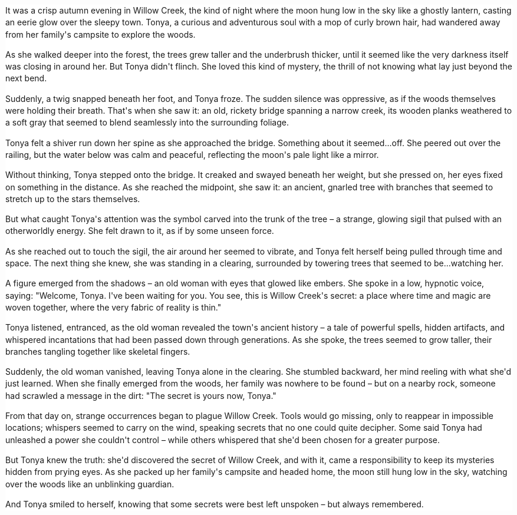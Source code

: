 It was a crisp autumn evening in Willow Creek, the kind of night where the moon hung low in the sky like a ghostly lantern, casting an eerie glow over the sleepy town. Tonya, a curious and adventurous soul with a mop of curly brown hair, had wandered away from her family's campsite to explore the woods.

As she walked deeper into the forest, the trees grew taller and the underbrush thicker, until it seemed like the very darkness itself was closing in around her. But Tonya didn't flinch. She loved this kind of mystery, the thrill of not knowing what lay just beyond the next bend.

Suddenly, a twig snapped beneath her foot, and Tonya froze. The sudden silence was oppressive, as if the woods themselves were holding their breath. That's when she saw it: an old, rickety bridge spanning a narrow creek, its wooden planks weathered to a soft gray that seemed to blend seamlessly into the surrounding foliage.

Tonya felt a shiver run down her spine as she approached the bridge. Something about it seemed...off. She peered out over the railing, but the water below was calm and peaceful, reflecting the moon's pale light like a mirror.

Without thinking, Tonya stepped onto the bridge. It creaked and swayed beneath her weight, but she pressed on, her eyes fixed on something in the distance. As she reached the midpoint, she saw it: an ancient, gnarled tree with branches that seemed to stretch up to the stars themselves.

But what caught Tonya's attention was the symbol carved into the trunk of the tree – a strange, glowing sigil that pulsed with an otherworldly energy. She felt drawn to it, as if by some unseen force.

As she reached out to touch the sigil, the air around her seemed to vibrate, and Tonya felt herself being pulled through time and space. The next thing she knew, she was standing in a clearing, surrounded by towering trees that seemed to be...watching her.

A figure emerged from the shadows – an old woman with eyes that glowed like embers. She spoke in a low, hypnotic voice, saying: "Welcome, Tonya. I've been waiting for you. You see, this is Willow Creek's secret: a place where time and magic are woven together, where the very fabric of reality is thin."

Tonya listened, entranced, as the old woman revealed the town's ancient history – a tale of powerful spells, hidden artifacts, and whispered incantations that had been passed down through generations. As she spoke, the trees seemed to grow taller, their branches tangling together like skeletal fingers.

Suddenly, the old woman vanished, leaving Tonya alone in the clearing. She stumbled backward, her mind reeling with what she'd just learned. When she finally emerged from the woods, her family was nowhere to be found – but on a nearby rock, someone had scrawled a message in the dirt: "The secret is yours now, Tonya."

From that day on, strange occurrences began to plague Willow Creek. Tools would go missing, only to reappear in impossible locations; whispers seemed to carry on the wind, speaking secrets that no one could quite decipher. Some said Tonya had unleashed a power she couldn't control – while others whispered that she'd been chosen for a greater purpose.

But Tonya knew the truth: she'd discovered the secret of Willow Creek, and with it, came a responsibility to keep its mysteries hidden from prying eyes. As she packed up her family's campsite and headed home, the moon still hung low in the sky, watching over the woods like an unblinking guardian.

And Tonya smiled to herself, knowing that some secrets were best left unspoken – but always remembered.<end>
